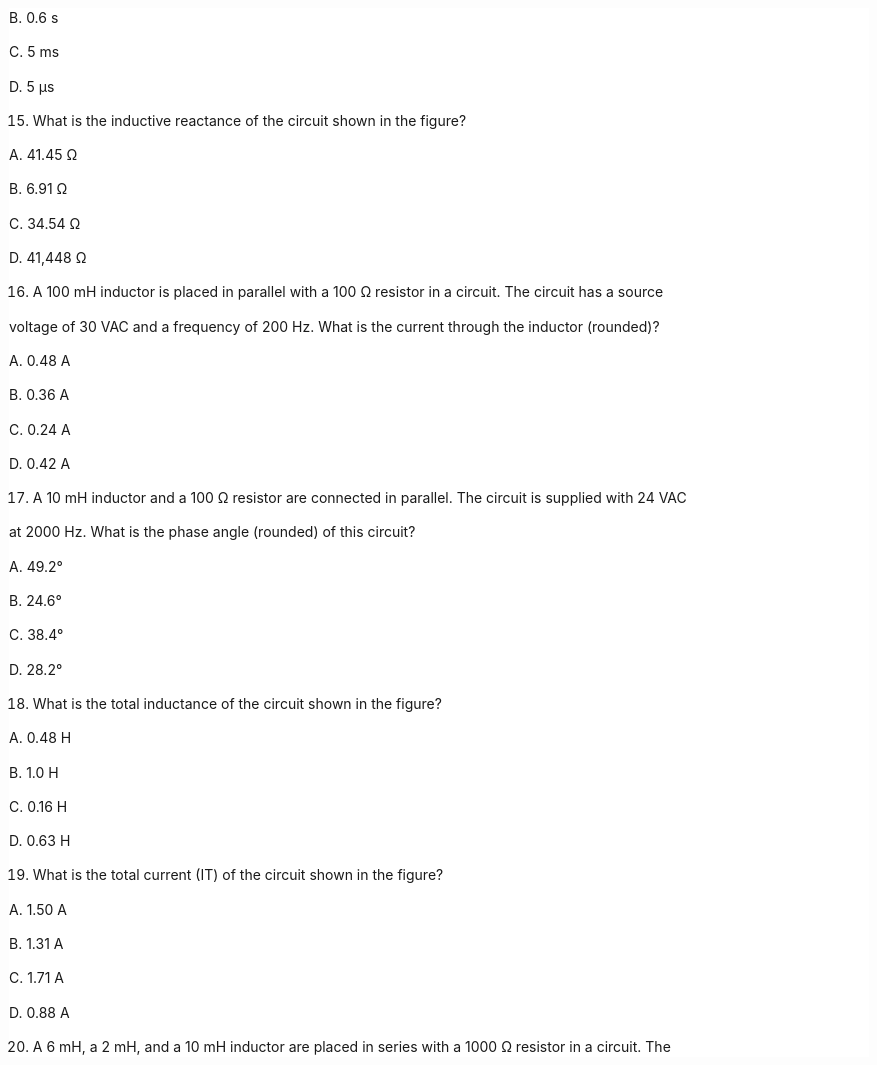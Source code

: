 B. 0.6 s

C. 5 ms

D. 5 μs

15. What is the inductive reactance of the circuit shown in the figure?

A. 41.45 Ω

B. 6.91 Ω

C. 34.54 Ω

D. 41,448 Ω

16. A 100 mH inductor is placed in parallel with a 100 Ω resistor in a circuit. The circuit has a source

voltage of 30 VAC and a frequency of 200 Hz. What is the current through the inductor (rounded)?

A. 0.48 A

B. 0.36 A

C. 0.24 A

D. 0.42 A

17. A 10 mH inductor and a 100 Ω resistor are connected in parallel. The circuit is supplied with 24 VAC

at 2000 Hz. What is the phase angle (rounded) of this circuit?

A. 49.2°

B. 24.6°

C. 38.4°

D. 28.2°

18. What is the total inductance of the circuit shown in the figure?

A. 0.48 H

B. 1.0 H

C. 0.16 H

D. 0.63 H

19. What is the total current (IT) of the circuit shown in the figure?

A. 1.50 A

B. 1.31 A

C. 1.71 A

D. 0.88 A

20. A 6 mH, a 2 mH, and a 10 mH inductor are placed in series with a 1000 Ω resistor in a circuit. The
